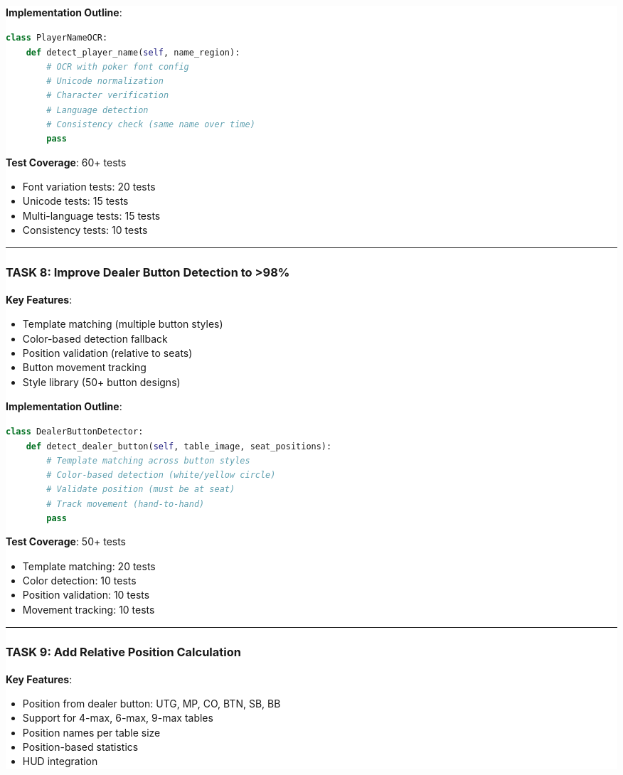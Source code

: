 **Implementation Outline**:
```python
class PlayerNameOCR:
    def detect_player_name(self, name_region):
        # OCR with poker font config
        # Unicode normalization
        # Character verification
        # Language detection
        # Consistency check (same name over time)
        pass
```

**Test Coverage**: 60+ tests
- Font variation tests: 20 tests
- Unicode tests: 15 tests
- Multi-language tests: 15 tests
- Consistency tests: 10 tests

---

### TASK 8: Improve Dealer Button Detection to >98%

**Key Features**:
- Template matching (multiple button styles)
- Color-based detection fallback
- Position validation (relative to seats)
- Button movement tracking
- Style library (50+ button designs)

**Implementation Outline**:
```python
class DealerButtonDetector:
    def detect_dealer_button(self, table_image, seat_positions):
        # Template matching across button styles
        # Color-based detection (white/yellow circle)
        # Validate position (must be at seat)
        # Track movement (hand-to-hand)
        pass
```

**Test Coverage**: 50+ tests
- Template matching: 20 tests
- Color detection: 10 tests
- Position validation: 10 tests
- Movement tracking: 10 tests

---

### TASK 9: Add Relative Position Calculation

**Key Features**:
- Position from dealer button: UTG, MP, CO, BTN, SB, BB
- Support for 4-max, 6-max, 9-max tables
- Position names per table size
- Position-based statistics
- HUD integration
